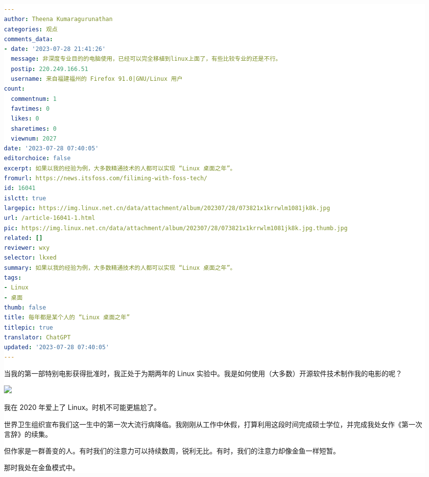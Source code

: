 ```yaml
---
author: Theena Kumaragurunathan
categories: 观点
comments_data:
- date: '2023-07-28 21:41:26'
  message: 非深度专业目的的电脑使用，已经可以完全移植到linux上面了，有些比较专业的还是不行。
  postip: 220.249.166.51
  username: 来自福建福州的 Firefox 91.0|GNU/Linux 用户
count:
  commentnum: 1
  favtimes: 0
  likes: 0
  sharetimes: 0
  viewnum: 2027
date: '2023-07-28 07:40:05'
editorchoice: false
excerpt: 如果以我的经验为例，大多数精通技术的人都可以实现 “Linux 桌面之年”。
fromurl: https://news.itsfoss.com/filiming-with-foss-tech/
id: 16041
islctt: true
largepic: https://img.linux.net.cn/data/attachment/album/202307/28/073821x1krrwlm1081jk8k.jpg
url: /article-16041-1.html
pic: https://img.linux.net.cn/data/attachment/album/202307/28/073821x1krrwlm1081jk8k.jpg.thumb.jpg
related: []
reviewer: wxy
selector: lkxed
summary: 如果以我的经验为例，大多数精通技术的人都可以实现 “Linux 桌面之年”。
tags:
- Linux
- 桌面
thumb: false
title: 每年都是某个人的 “Linux 桌面之年”
titlepic: true
translator: ChatGPT
updated: '2023-07-28 07:40:05'
---
```


当我的第一部特别电影获得批准时，我正处于为期两年的 Linux 实验中。我是如何使用（大多数）开源软件技术制作我的电影的呢？


![](https://img.linux.net.cn/data/attachment/album/202307/28/073821x1krrwlm1081jk8k.jpg)


我在 2020 年爱上了 Linux。时机不可能更尴尬了。


世界卫生组织宣布我们这一生中的第一次大流行病降临。我刚刚从工作中休假，打算利用这段时间完成硕士学位，并完成我处女作《第一次言辞》的续集。


但作家是一群善变的人。有时我们的注意力可以持续数周，锐利无比。有时，我们的注意力却像金鱼一样短暂。


那时我处在金鱼模式中。
